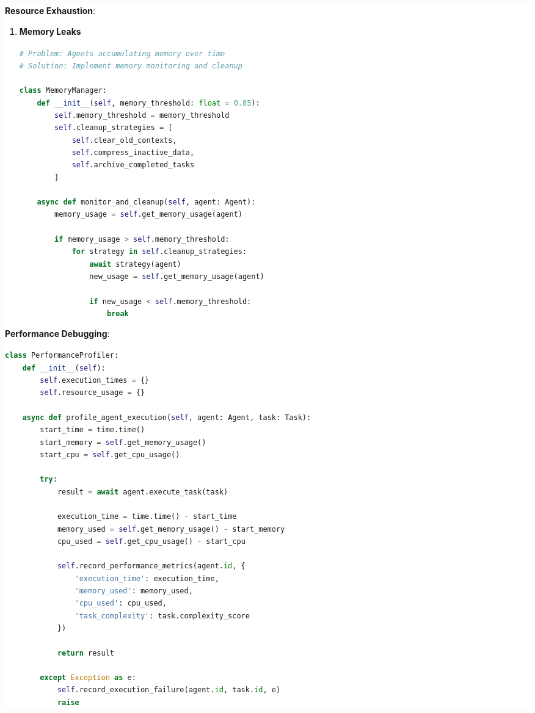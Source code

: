 **Resource Exhaustion**:

1. **Memory Leaks**
   ```python
   # Problem: Agents accumulating memory over time
   # Solution: Implement memory monitoring and cleanup
   
   class MemoryManager:
       def __init__(self, memory_threshold: float = 0.85):
           self.memory_threshold = memory_threshold
           self.cleanup_strategies = [
               self.clear_old_contexts,
               self.compress_inactive_data,
               self.archive_completed_tasks
           ]
       
       async def monitor_and_cleanup(self, agent: Agent):
           memory_usage = self.get_memory_usage(agent)
           
           if memory_usage > self.memory_threshold:
               for strategy in self.cleanup_strategies:
                   await strategy(agent)
                   new_usage = self.get_memory_usage(agent)
                   
                   if new_usage < self.memory_threshold:
                       break
   ```

**Performance Debugging**:

```python
class PerformanceProfiler:
    def __init__(self):
        self.execution_times = {}
        self.resource_usage = {}
    
    async def profile_agent_execution(self, agent: Agent, task: Task):
        start_time = time.time()
        start_memory = self.get_memory_usage()
        start_cpu = self.get_cpu_usage()
        
        try:
            result = await agent.execute_task(task)
            
            execution_time = time.time() - start_time
            memory_used = self.get_memory_usage() - start_memory
            cpu_used = self.get_cpu_usage() - start_cpu
            
            self.record_performance_metrics(agent.id, {
                'execution_time': execution_time,
                'memory_used': memory_used,
                'cpu_used': cpu_used,
                'task_complexity': task.complexity_score
            })
            
            return result
            
        except Exception as e:
            self.record_execution_failure(agent.id, task.id, e)
            raise
```
